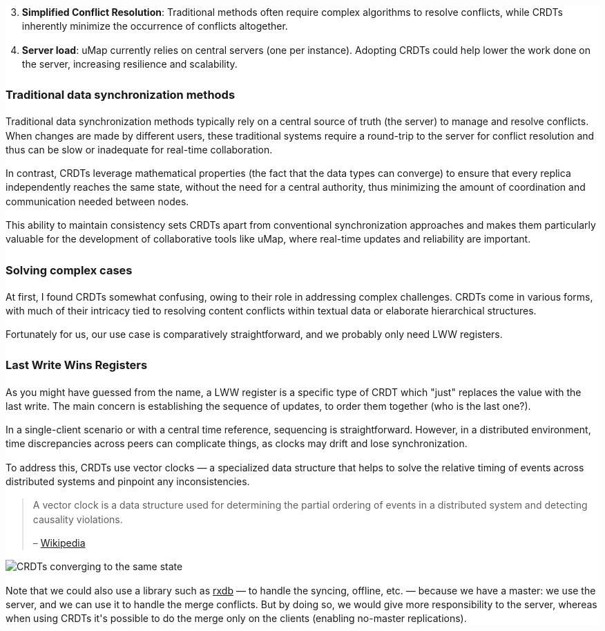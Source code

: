 3. **Simplified Conflict Resolution**: Traditional methods often require complex algorithms to resolve conflicts, while CRDTs inherently minimize the occurrence of conflicts altogether.

4. **Server load**: uMap currently relies on central servers (one per instance). Adopting CRDTs could help lower the work done on the server, increasing resilience and scalability.

### Traditional data synchronization methods

Traditional data synchronization methods typically rely on a central source of truth (the server) to manage and resolve conflicts. When changes are made by different users, these traditional systems require a round-trip to the server for conflict resolution and thus can be slow or inadequate for real-time collaboration.

In contrast, CRDTs leverage mathematical properties (the fact that the data types can converge) to ensure that every replica independently reaches the same state, without the need for a central authority, thus minimizing the amount of coordination and communication needed between nodes.

This ability to maintain consistency sets CRDTs apart from conventional synchronization approaches and makes them particularly valuable for the development of collaborative tools like uMap, where real-time updates and reliability are important.

### Solving complex cases

At first, I found CRDTs somewhat confusing, owing to their role in addressing complex challenges. CRDTs come in various forms, with much of their intricacy tied to resolving content conflicts within textual data or elaborate hierarchical structures.

Fortunately for us, our use case is comparatively straightforward, and we probably only need LWW registers.

### Last Write Wins Registers

As you might have guessed from the name, a LWW register is a specific type of CRDT which "just" replaces the value with the last write. The main concern is establishing the sequence of updates, to order them together (who is the last one?).

In a single-client scenario or with a central time reference, sequencing is straightforward. However, in a distributed environment, time discrepancies across peers can complicate things, as clocks may drift and lose synchronization.

To address this, CRDTs use vector clocks — a specialized data structure that helps to solve the relative timing of events across distributed systems and pinpoint any inconsistencies.

> A vector clock is a data structure used for determining the partial ordering of events in a distributed system and detecting causality violations.
>
> – [Wikipedia](https://en.wikipedia.org/wiki/Vector_clock)

<div class="align-center">
	<img alt="CRDTs converging to the same state" src="/images/umap/crdt-converge.png" />
</div>

Note that we could also use a library such as [rxdb](https://github.com/pubkey/rxdb) — to handle the syncing, offline, etc. — because we have a master: we use the server, and we can use it to handle the merge conflicts.
But by doing so, we would give more responsibility to the server, whereas when using CRDTs it's possible to do the merge only on the clients (enabling no-master replications).
